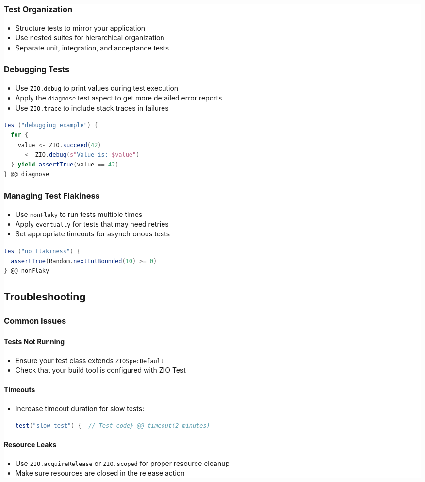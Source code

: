 ### Test Organization

- Structure tests to mirror your application
- Use nested suites for hierarchical organization
- Separate unit, integration, and acceptance tests

### Debugging Tests

- Use `ZIO.debug` to print values during test execution
- Apply the `diagnose` test aspect to get more detailed error reports
- Use `ZIO.trace` to include stack traces in failures

```scala
test("debugging example") {
  for {
    value <- ZIO.succeed(42)
    _ <- ZIO.debug(s"Value is: $value")
  } yield assertTrue(value == 42)
} @@ diagnose
```

### Managing Test Flakiness

- Use `nonFlaky` to run tests multiple times
- Apply `eventually` for tests that may need retries
- Set appropriate timeouts for asynchronous tests

```scala
test("no flakiness") {
  assertTrue(Random.nextIntBounded(10) >= 0)
} @@ nonFlaky
```

## Troubleshooting

### Common Issues

#### Tests Not Running

- Ensure your test class extends `ZIOSpecDefault`
- Check that your build tool is configured with ZIO Test

#### Timeouts

- Increase timeout duration for slow tests:

    ```scala
    test("slow test") {  // Test code} @@ timeout(2.minutes)
    ```


#### Resource Leaks

- Use `ZIO.acquireRelease` or `ZIO.scoped` for proper resource cleanup
- Make sure resources are closed in the release action
